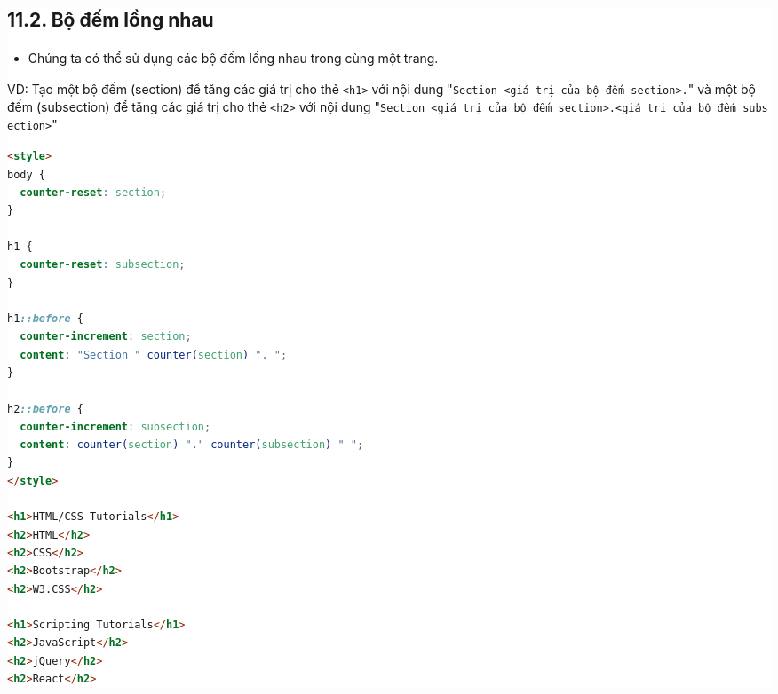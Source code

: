 ## 11.2. Bộ đếm lồng nhau
- Chúng ta có thể sử dụng các bộ đếm lồng nhau trong cùng một trang.

VD: Tạo một bộ đếm (section) để tăng các giá trị cho thẻ `<h1>` với nội dung "`Section <giá trị của bộ đếm section>.`" và một bộ đếm (subsection) để tăng các giá trị cho thẻ `<h2>` với nội dung "`Section <giá trị của bộ đếm section>.<giá trị của bộ đếm subsection>`"

```html
<style>
body {
  counter-reset: section;
}

h1 {
  counter-reset: subsection;
}

h1::before {
  counter-increment: section;
  content: "Section " counter(section) ". ";
}

h2::before {
  counter-increment: subsection;
  content: counter(section) "." counter(subsection) " ";
}
</style>

<h1>HTML/CSS Tutorials</h1>
<h2>HTML</h2>
<h2>CSS</h2>
<h2>Bootstrap</h2>
<h2>W3.CSS</h2>

<h1>Scripting Tutorials</h1>
<h2>JavaScript</h2>
<h2>jQuery</h2>
<h2>React</h2>
```

<p align = "center">